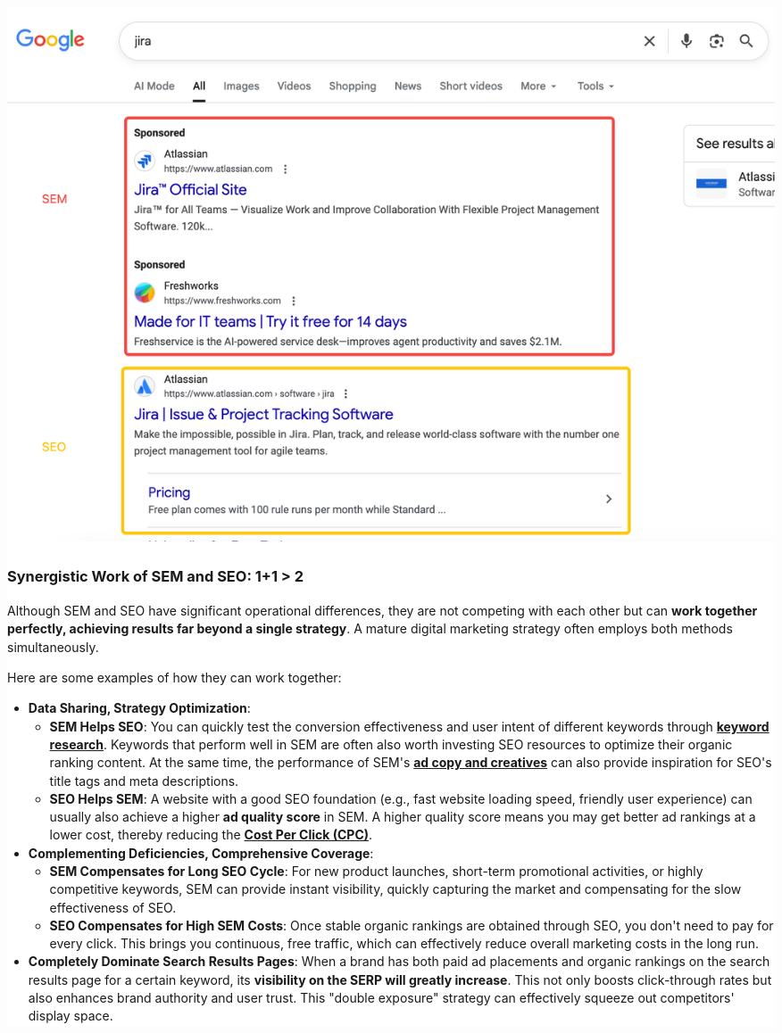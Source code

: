 ![sem-vs-seo](sem-vs-seo.png)


### Synergistic Work of SEM and SEO: 1+1 \> 2

Although SEM and SEO have significant operational differences, they are not competing with each other but can **work together perfectly, achieving results far beyond a single strategy**. A mature digital marketing strategy often employs both methods simultaneously.

Here are some examples of how they can work together:

  * **Data Sharing, Strategy Optimization**:
      * **SEM Helps SEO**: You can quickly test the conversion effectiveness and user intent of different keywords through **[keyword research](https://chloevolution.com/zh-cn/posts/keyword-research-and-targeting/)**. Keywords that perform well in SEM are often also worth investing SEO resources to optimize their organic ranking content. At the same time, the performance of SEM's **[ad copy and creatives](https://chloevolution.com/zh-cn/posts/create-sem-copy/)** can also provide inspiration for SEO's title tags and meta descriptions.
      * **SEO Helps SEM**: A website with a good SEO foundation (e.g., fast website loading speed, friendly user experience) can usually also achieve a higher **ad quality score** in SEM. A higher quality score means you may get better ad rankings at a lower cost, thereby reducing the **[Cost Per Click (CPC)](https://chloevolution.com/tools/cpc-calculator/)**.
  * **Complementing Deficiencies, Comprehensive Coverage**:
      * **SEM Compensates for Long SEO Cycle**: For new product launches, short-term promotional activities, or highly competitive keywords, SEM can provide instant visibility, quickly capturing the market and compensating for the slow effectiveness of SEO.
      * **SEO Compensates for High SEM Costs**: Once stable organic rankings are obtained through SEO, you don't need to pay for every click. This brings you continuous, free traffic, which can effectively reduce overall marketing costs in the long run.
  * **Completely Dominate Search Results Pages**:
    When a brand has both paid ad placements and organic rankings on the search results page for a certain keyword, its **visibility on the SERP will greatly increase**. This not only boosts click-through rates but also enhances brand authority and user trust. This "double exposure" strategy can effectively squeeze out competitors' display space.
